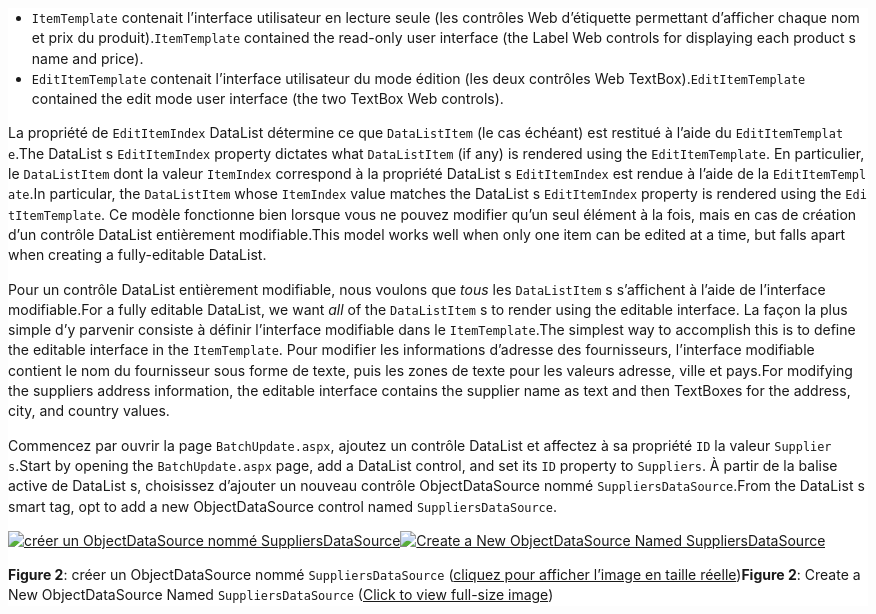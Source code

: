 - <span data-ttu-id="7dd74-118">`ItemTemplate` contenait l’interface utilisateur en lecture seule (les contrôles Web d’étiquette permettant d’afficher chaque nom et prix du produit).</span><span class="sxs-lookup"><span data-stu-id="7dd74-118">`ItemTemplate` contained the read-only user interface (the Label Web controls for displaying each product s name and price).</span></span>
- <span data-ttu-id="7dd74-119">`EditItemTemplate` contenait l’interface utilisateur du mode édition (les deux contrôles Web TextBox).</span><span class="sxs-lookup"><span data-stu-id="7dd74-119">`EditItemTemplate` contained the edit mode user interface (the two TextBox Web controls).</span></span>

<span data-ttu-id="7dd74-120">La propriété de `EditItemIndex` DataList détermine ce que `DataListItem` (le cas échéant) est restitué à l’aide du `EditItemTemplate`.</span><span class="sxs-lookup"><span data-stu-id="7dd74-120">The DataList s `EditItemIndex` property dictates what `DataListItem` (if any) is rendered using the `EditItemTemplate`.</span></span> <span data-ttu-id="7dd74-121">En particulier, le `DataListItem` dont la valeur `ItemIndex` correspond à la propriété DataList s `EditItemIndex` est rendue à l’aide de la `EditItemTemplate`.</span><span class="sxs-lookup"><span data-stu-id="7dd74-121">In particular, the `DataListItem` whose `ItemIndex` value matches the DataList s `EditItemIndex` property is rendered using the `EditItemTemplate`.</span></span> <span data-ttu-id="7dd74-122">Ce modèle fonctionne bien lorsque vous ne pouvez modifier qu’un seul élément à la fois, mais en cas de création d’un contrôle DataList entièrement modifiable.</span><span class="sxs-lookup"><span data-stu-id="7dd74-122">This model works well when only one item can be edited at a time, but falls apart when creating a fully-editable DataList.</span></span>

<span data-ttu-id="7dd74-123">Pour un contrôle DataList entièrement modifiable, nous voulons que *tous* les `DataListItem` s s’affichent à l’aide de l’interface modifiable.</span><span class="sxs-lookup"><span data-stu-id="7dd74-123">For a fully editable DataList, we want *all* of the `DataListItem` s to render using the editable interface.</span></span> <span data-ttu-id="7dd74-124">La façon la plus simple d’y parvenir consiste à définir l’interface modifiable dans le `ItemTemplate`.</span><span class="sxs-lookup"><span data-stu-id="7dd74-124">The simplest way to accomplish this is to define the editable interface in the `ItemTemplate`.</span></span> <span data-ttu-id="7dd74-125">Pour modifier les informations d’adresse des fournisseurs, l’interface modifiable contient le nom du fournisseur sous forme de texte, puis les zones de texte pour les valeurs adresse, ville et pays.</span><span class="sxs-lookup"><span data-stu-id="7dd74-125">For modifying the suppliers address information, the editable interface contains the supplier name as text and then TextBoxes for the address, city, and country values.</span></span>

<span data-ttu-id="7dd74-126">Commencez par ouvrir la page `BatchUpdate.aspx`, ajoutez un contrôle DataList et affectez à sa propriété `ID` la valeur `Suppliers`.</span><span class="sxs-lookup"><span data-stu-id="7dd74-126">Start by opening the `BatchUpdate.aspx` page, add a DataList control, and set its `ID` property to `Suppliers`.</span></span> <span data-ttu-id="7dd74-127">À partir de la balise active de DataList s, choisissez d’ajouter un nouveau contrôle ObjectDataSource nommé `SuppliersDataSource`.</span><span class="sxs-lookup"><span data-stu-id="7dd74-127">From the DataList s smart tag, opt to add a new ObjectDataSource control named `SuppliersDataSource`.</span></span>

<span data-ttu-id="7dd74-128">[![créer un ObjectDataSource nommé SuppliersDataSource](performing-batch-updates-vb/_static/image5.png)](performing-batch-updates-vb/_static/image4.png)</span><span class="sxs-lookup"><span data-stu-id="7dd74-128">[![Create a New ObjectDataSource Named SuppliersDataSource](performing-batch-updates-vb/_static/image5.png)](performing-batch-updates-vb/_static/image4.png)</span></span>

<span data-ttu-id="7dd74-129">**Figure 2**: créer un ObjectDataSource nommé `SuppliersDataSource` ([cliquez pour afficher l’image en taille réelle](performing-batch-updates-vb/_static/image6.png))</span><span class="sxs-lookup"><span data-stu-id="7dd74-129">**Figure 2**: Create a New ObjectDataSource Named `SuppliersDataSource` ([Click to view full-size image](performing-batch-updates-vb/_static/image6.png))</span></span>
